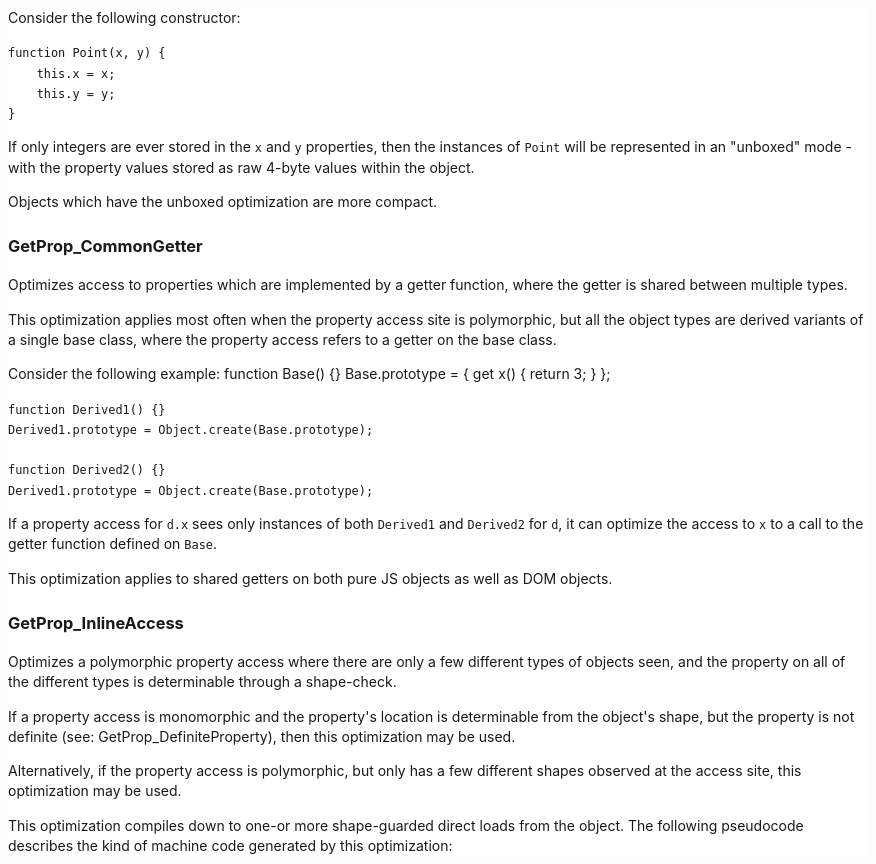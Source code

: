 Consider the following constructor:

    function Point(x, y) {
        this.x = x;
        this.y = y;
    }

If only integers are ever stored in the `x` and `y` properties,
then the instances of `Point` will be represented in an "unboxed" mode -
with the property values stored as raw 4-byte values within the object.

Objects which have the unboxed optimization are more compact.

### GetProp_CommonGetter

Optimizes access to properties which are implemented by a getter function,
where the getter is shared between multiple types.

This optimization applies most often when the property access site is
polymorphic, but all the object types are derived variants of a single
base class, where the property access refers to a getter on the base
class.

Consider the following example:
    function Base() {}
    Base.prototype = {
        get x() { return 3; }
    };

    function Derived1() {}
    Derived1.prototype = Object.create(Base.prototype);

    function Derived2() {}
    Derived1.prototype = Object.create(Base.prototype);

If a property access for `d.x` sees only instances of both `Derived1` and
`Derived2` for `d`, it can optimize the access to `x` to a call to the
getter function defined on `Base`.

This optimization applies to shared getters on both pure JS objects as well
as DOM objects.

### GetProp_InlineAccess

Optimizes a polymorphic property access where there are only a few different
types of objects seen, and the property on all of the different types is
determinable through a shape-check.

If a property access is monomorphic and the property's location is determinable
from the object's shape, but the property is not definite (see:
GetProp_DefiniteProperty), then this optimization may be used.

Alternatively, if the property access is polymorphic, but only has a few
different shapes observed at the access site, this optimization may be used.

This optimization compiles down to one-or more shape-guarded direct loads
from the object.  The following pseudocode describes the kind of machine
code generated by this optimization:
